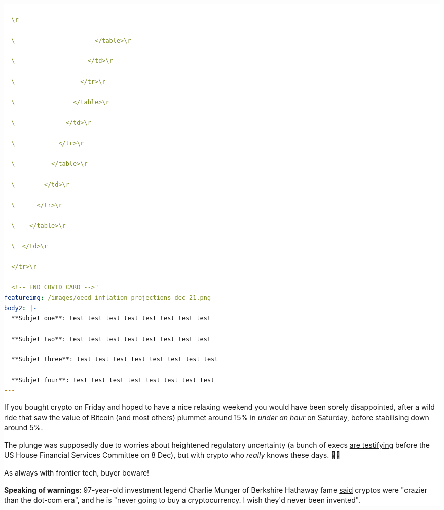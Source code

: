 ```yaml

  \r

  \                      </table>\r

  \                    </td>\r

  \                  </tr>\r

  \                </table>\r

  \              </td>\r

  \            </tr>\r

  \          </table>\r

  \        </td>\r

  \      </tr>\r

  \    </table>\r

  \  </td>\r

  </tr>\r

  <!-- END COVID CARD -->"
featureimg: /images/oecd-inflation-projections-dec-21.png
body2: |-
  **Subjet one**: test test test test test test test test

  **Subjet two**: test test test test test test test test

  **Subjet three**: test test test test test test test test

  **Subjet four**: test test test test test test test test
---
```

If you bought crypto on Friday and hoped to have a nice relaxing weekend you would have been sorely disappointed, after a wild ride that saw the value of Bitcoin (and most others) plummet around 15% in *under an hour* on Saturday, before stabilising down around 5%.

The plunge was supposedly due to worries about heightened regulatory uncertainty (a bunch of execs [are testifying](https://www.arabnews.com/node/1980566/business-economy) before the US House Financial Services Committee on 8 Dec), but with crypto who *really* knows these days. 🤷‍♂️ 

As always with frontier tech, buyer beware!

**Speaking of warnings**: 97-year-old investment legend Charlie Munger of Berkshire Hathaway fame [said](https://www.theage.com.au/business/banking-and-finance/charlie-munger-says-investing-climate-crazier-than-dot-com-era-20211203-p59ehk.html) cryptos were "crazier than the dot-com era", and he is "never going to buy a cryptocurrency. I wish they'd never been invented".
